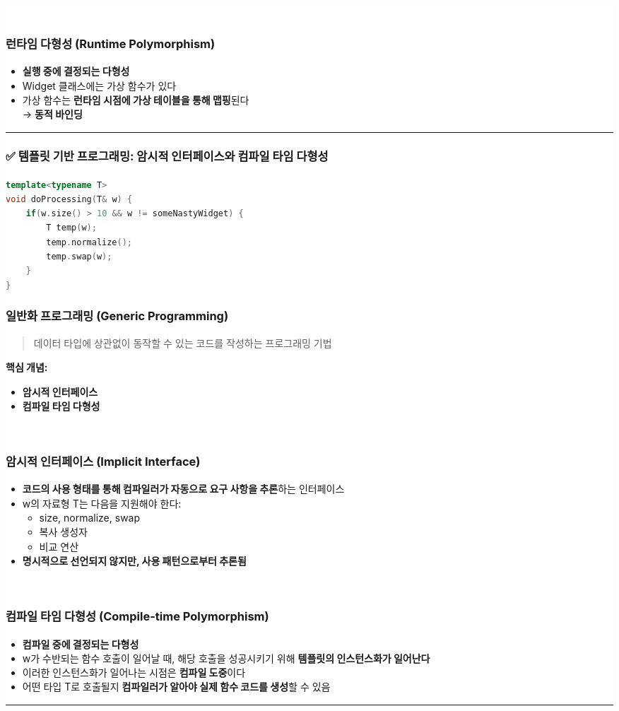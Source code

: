 <br>

### **런타임 다형성 (Runtime Polymorphism)**

- **실행 중에 결정되는 다형성**
- Widget 클래스에는 가상 함수가 있다
- 가상 함수는 **런타임 시점에 가상 테이블을 통해 맵핑**된다  
→ **동적 바인딩**

---

### ✅ 템플릿 기반 프로그래밍: 암시적 인터페이스와 컴파일 타임 다형성

```cpp
template<typename T>
void doProcessing(T& w) {
	if(w.size() > 10 && w != someNastyWidget) {
		T temp(w);
		temp.normalize();
		temp.swap(w);
	}
}
```

### **일반화 프로그래밍 (Generic Programming)**

> 데이터 타입에 상관없이 동작할 수 있는 코드를 작성하는 프로그래밍 기법

**핵심 개념:**

- **암시적 인터페이스**
- **컴파일 타임 다형성**

<br>

### **암시적 인터페이스 (Implicit Interface)**

- **코드의 사용 형태를 통해 컴파일러가 자동으로 요구 사항을 추론**하는 인터페이스
- w의 자료형 T는 다음을 지원해야 한다:
    - size, normalize, swap
    - 복사 생성자
    - 비교 연산
- **명시적으로 선언되지 않지만, 사용 패턴으로부터 추론됨**

<br>

### **컴파일 타임 다형성 (Compile-time Polymorphism)**

- **컴파일 중에 결정되는 다형성**
- w가 수반되는 함수 호출이 일어날 때, 해당 호출을 성공시키기 위해 **템플릿의 인스턴스화가 일어난다**
- 이러한 인스턴스화가 일어나는 시점은 **컴파일 도중**이다
- 어떤 타입 T로 호출될지 **컴파일러가 알아야 실제 함수 코드를 생성**할 수 있음

---
